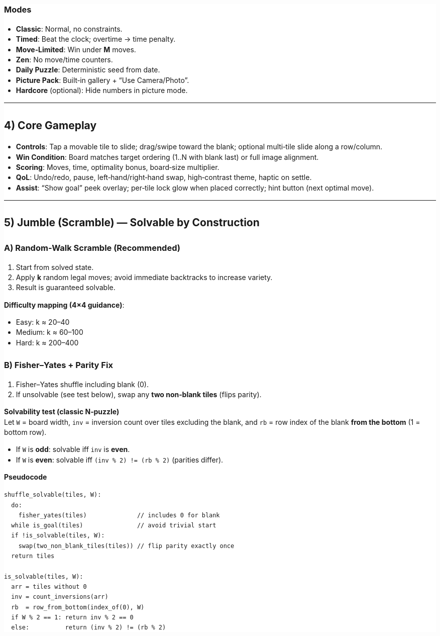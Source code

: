 ### Modes
- **Classic**: Normal, no constraints.  
- **Timed**: Beat the clock; overtime → time penalty.  
- **Move‑Limited**: Win under **M** moves.  
- **Zen**: No move/time counters.  
- **Daily Puzzle**: Deterministic seed from date.  
- **Picture Pack**: Built‑in gallery + “Use Camera/Photo”.  
- **Hardcore** (optional): Hide numbers in picture mode.

---

## 4) Core Gameplay

- **Controls**: Tap a movable tile to slide; drag/swipe toward the blank; optional multi‑tile slide along a row/column.  
- **Win Condition**: Board matches target ordering (1..N with blank last) or full image alignment.  
- **Scoring**: Moves, time, optimality bonus, board‑size multiplier.  
- **QoL**: Undo/redo, pause, left‑hand/right‑hand swap, high‑contrast theme, haptic on settle.  
- **Assist**: “Show goal” peek overlay; per‑tile lock glow when placed correctly; hint button (next optimal move).

---

## 5) Jumble (Scramble) — **Solvable by Construction**

### A) Random‑Walk Scramble (Recommended)
1. Start from solved state.  
2. Apply **k** random legal moves; avoid immediate backtracks to increase variety.  
3. Result is guaranteed solvable.

**Difficulty mapping (4×4 guidance)**:  
- Easy: k ≈ 20–40  
- Medium: k ≈ 60–100  
- Hard: k ≈ 200–400

### B) Fisher–Yates + Parity Fix
1. Fisher–Yates shuffle including blank (0).  
2. If unsolvable (see test below), swap any **two non‑blank tiles** (flips parity).

**Solvability test (classic N‑puzzle)**  
Let `W` = board width, `inv` = inversion count over tiles excluding the blank, and `rb` = row index of the blank **from the bottom** (1 = bottom row).  
- If `W` is **odd**: solvable iff `inv` is **even**.  
- If `W` is **even**: solvable iff `(inv % 2) != (rb % 2)` (parities differ).

**Pseudocode**
```text
shuffle_solvable(tiles, W):
  do:
    fisher_yates(tiles)              // includes 0 for blank
  while is_goal(tiles)               // avoid trivial start
  if !is_solvable(tiles, W):
    swap(two_non_blank_tiles(tiles)) // flip parity exactly once
  return tiles

is_solvable(tiles, W):
  arr = tiles without 0
  inv = count_inversions(arr)
  rb  = row_from_bottom(index_of(0), W)
  if W % 2 == 1: return inv % 2 == 0
  else:          return (inv % 2) != (rb % 2)
```
